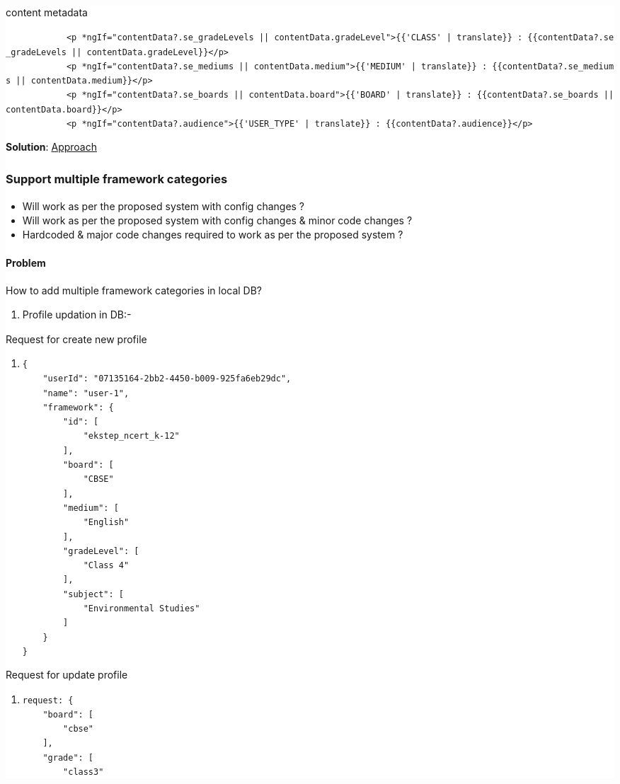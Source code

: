 content metadata

```
            <p *ngIf="contentData?.se_gradeLevels || contentData.gradeLevel">{{'CLASS' | translate}} : {{contentData?.se_gradeLevels || contentData.gradeLevel}}</p>
            <p *ngIf="contentData?.se_mediums || contentData.medium">{{'MEDIUM' | translate}} : {{contentData?.se_mediums || contentData.medium}}</p>
            <p *ngIf="contentData?.se_boards || contentData.board">{{'BOARD' | translate}} : {{contentData?.se_boards || contentData.board}}</p>
            <p *ngIf="contentData?.audience">{{'USER_TYPE' | translate}} : {{contentData?.audience}}</p>
```

**Solution**: [Approach](https://project-sunbird.atlassian.net/wiki/spaces/SUN/pages/3355607062/Design+of+hardcoded+BMGS+removal#Framework-selection-page\(BMGS-removal\)%3A)

### **Support multiple framework categories** <a href="#gapanalysisforframeworkdetails-supportmultipleframeworkcategories" id="gapanalysisforframeworkdetails-supportmultipleframeworkcategories"></a>

* Will work as per the proposed system with config changes ?
* Will work as per the proposed system with config changes & minor code changes ?
* Hardcoded & major code changes required to work as per the proposed system ?

#### **Problem** <a href="#gapanalysisforframeworkdetails-problem.2" id="gapanalysisforframeworkdetails-problem.2"></a>

How to add multiple framework categories in local DB?

1. Profile updation in DB:-

Request for create new profile

1. ```
   {
       "userId": "07135164-2bb2-4450-b009-925fa6eb29dc",
       "name": "user-1",
       "framework": {
           "id": [
               "ekstep_ncert_k-12"
           ],
           "board": [
               "CBSE"
           ],
           "medium": [
               "English"
           ],
           "gradeLevel": [
               "Class 4"
           ],
           "subject": [
               "Environmental Studies"
           ]
       }
   }
   ```

Request for update profile

1. ```
   request: {
       "board": [
           "cbse"
       ],
       "grade": [
           "class3"
   ```